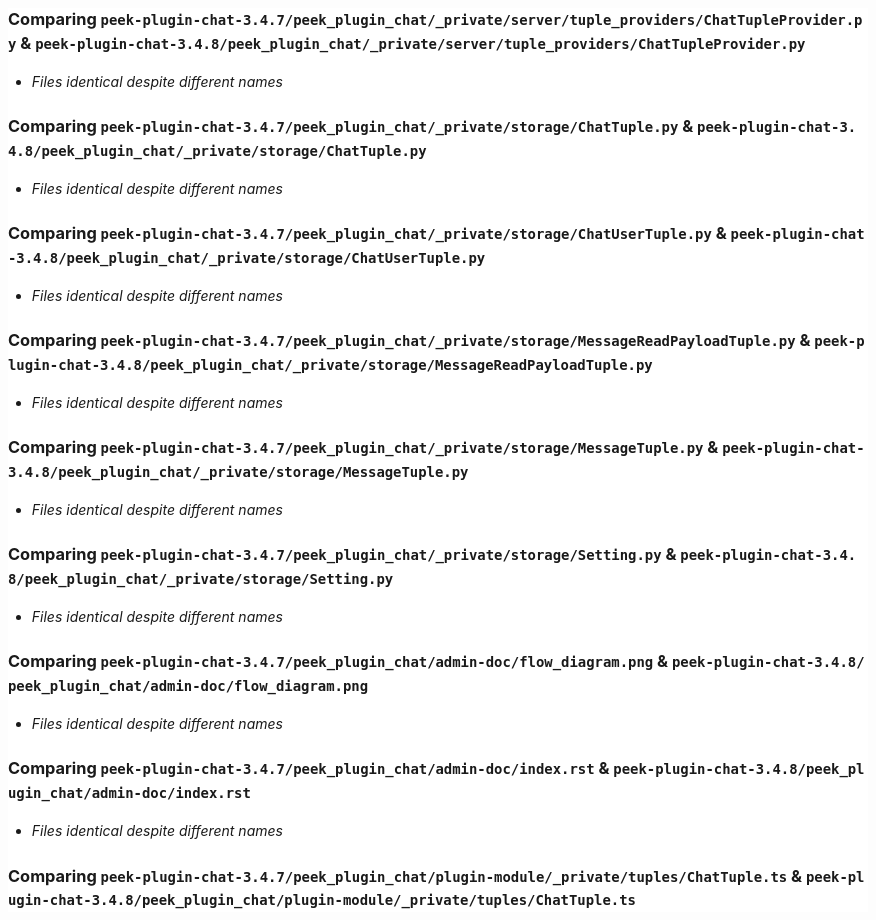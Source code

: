 ### Comparing `peek-plugin-chat-3.4.7/peek_plugin_chat/_private/server/tuple_providers/ChatTupleProvider.py` & `peek-plugin-chat-3.4.8/peek_plugin_chat/_private/server/tuple_providers/ChatTupleProvider.py`

 * *Files identical despite different names*

### Comparing `peek-plugin-chat-3.4.7/peek_plugin_chat/_private/storage/ChatTuple.py` & `peek-plugin-chat-3.4.8/peek_plugin_chat/_private/storage/ChatTuple.py`

 * *Files identical despite different names*

### Comparing `peek-plugin-chat-3.4.7/peek_plugin_chat/_private/storage/ChatUserTuple.py` & `peek-plugin-chat-3.4.8/peek_plugin_chat/_private/storage/ChatUserTuple.py`

 * *Files identical despite different names*

### Comparing `peek-plugin-chat-3.4.7/peek_plugin_chat/_private/storage/MessageReadPayloadTuple.py` & `peek-plugin-chat-3.4.8/peek_plugin_chat/_private/storage/MessageReadPayloadTuple.py`

 * *Files identical despite different names*

### Comparing `peek-plugin-chat-3.4.7/peek_plugin_chat/_private/storage/MessageTuple.py` & `peek-plugin-chat-3.4.8/peek_plugin_chat/_private/storage/MessageTuple.py`

 * *Files identical despite different names*

### Comparing `peek-plugin-chat-3.4.7/peek_plugin_chat/_private/storage/Setting.py` & `peek-plugin-chat-3.4.8/peek_plugin_chat/_private/storage/Setting.py`

 * *Files identical despite different names*

### Comparing `peek-plugin-chat-3.4.7/peek_plugin_chat/admin-doc/flow_diagram.png` & `peek-plugin-chat-3.4.8/peek_plugin_chat/admin-doc/flow_diagram.png`

 * *Files identical despite different names*

### Comparing `peek-plugin-chat-3.4.7/peek_plugin_chat/admin-doc/index.rst` & `peek-plugin-chat-3.4.8/peek_plugin_chat/admin-doc/index.rst`

 * *Files identical despite different names*

### Comparing `peek-plugin-chat-3.4.7/peek_plugin_chat/plugin-module/_private/tuples/ChatTuple.ts` & `peek-plugin-chat-3.4.8/peek_plugin_chat/plugin-module/_private/tuples/ChatTuple.ts`
